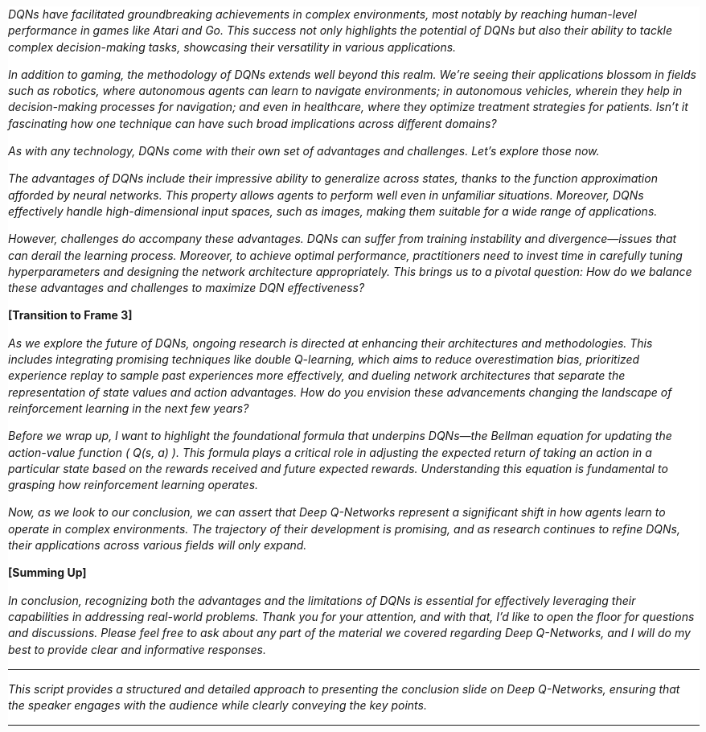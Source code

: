 *DQNs have facilitated groundbreaking achievements in complex environments, most notably by reaching human-level performance in games like Atari and Go. This success not only highlights the potential of DQNs but also their ability to tackle complex decision-making tasks, showcasing their versatility in various applications.*

*In addition to gaming, the methodology of DQNs extends well beyond this realm. We’re seeing their applications blossom in fields such as robotics, where autonomous agents can learn to navigate environments; in autonomous vehicles, wherein they help in decision-making processes for navigation; and even in healthcare, where they optimize treatment strategies for patients. Isn’t it fascinating how one technique can have such broad implications across different domains?*

*As with any technology, DQNs come with their own set of advantages and challenges. Let’s explore those now.*

*The advantages of DQNs include their impressive ability to generalize across states, thanks to the function approximation afforded by neural networks. This property allows agents to perform well even in unfamiliar situations. Moreover, DQNs effectively handle high-dimensional input spaces, such as images, making them suitable for a wide range of applications.*

*However, challenges do accompany these advantages. DQNs can suffer from training instability and divergence—issues that can derail the learning process. Moreover, to achieve optimal performance, practitioners need to invest time in carefully tuning hyperparameters and designing the network architecture appropriately. This brings us to a pivotal question: How do we balance these advantages and challenges to maximize DQN effectiveness?*

**[Transition to Frame 3]**

*As we explore the future of DQNs, ongoing research is directed at enhancing their architectures and methodologies. This includes integrating promising techniques like double Q-learning, which aims to reduce overestimation bias, prioritized experience replay to sample past experiences more effectively, and dueling network architectures that separate the representation of state values and action advantages. How do you envision these advancements changing the landscape of reinforcement learning in the next few years?*

*Before we wrap up, I want to highlight the foundational formula that underpins DQNs—the Bellman equation for updating the action-value function \( Q(s, a) \). This formula plays a critical role in adjusting the expected return of taking an action in a particular state based on the rewards received and future expected rewards. Understanding this equation is fundamental to grasping how reinforcement learning operates.*

*Now, as we look to our conclusion, we can assert that Deep Q-Networks represent a significant shift in how agents learn to operate in complex environments. The trajectory of their development is promising, and as research continues to refine DQNs, their applications across various fields will only expand.*

**[Summing Up]**

*In conclusion, recognizing both the advantages and the limitations of DQNs is essential for effectively leveraging their capabilities in addressing real-world problems. Thank you for your attention, and with that, I’d like to open the floor for questions and discussions. Please feel free to ask about any part of the material we covered regarding Deep Q-Networks, and I will do my best to provide clear and informative responses.*

---

*This script provides a structured and detailed approach to presenting the conclusion slide on Deep Q-Networks, ensuring that the speaker engages with the audience while clearly conveying the key points.*

---
